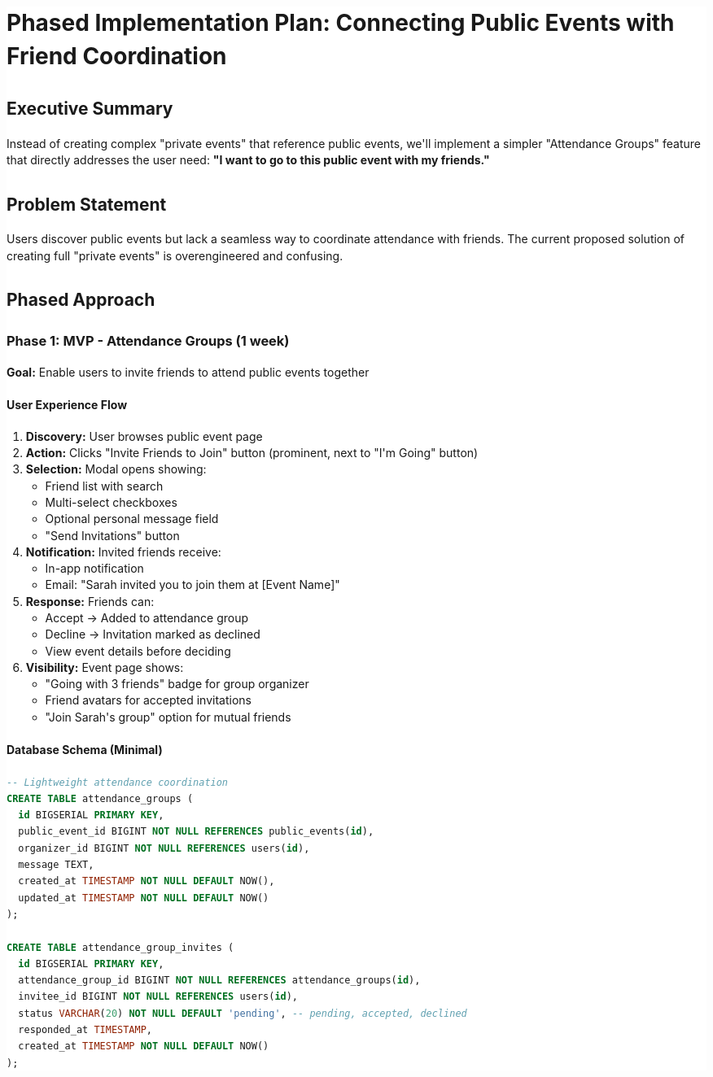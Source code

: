 # Phased Implementation Plan: Connecting Public Events with Friend Coordination

## Executive Summary

Instead of creating complex "private events" that reference public events, we'll implement a simpler "Attendance Groups" feature that directly addresses the user need: **"I want to go to this public event with my friends."**

## Problem Statement

Users discover public events but lack a seamless way to coordinate attendance with friends. The current proposed solution of creating full "private events" is overengineered and confusing.

## Phased Approach

### Phase 1: MVP - Attendance Groups (1 week)
**Goal:** Enable users to invite friends to attend public events together

#### User Experience Flow

1. **Discovery:** User browses public event page
2. **Action:** Clicks "Invite Friends to Join" button (prominent, next to "I'm Going" button)
3. **Selection:** Modal opens showing:
   - Friend list with search
   - Multi-select checkboxes
   - Optional personal message field
   - "Send Invitations" button
4. **Notification:** Invited friends receive:
   - In-app notification
   - Email: "Sarah invited you to join them at [Event Name]"
5. **Response:** Friends can:
   - Accept → Added to attendance group
   - Decline → Invitation marked as declined
   - View event details before deciding
6. **Visibility:** Event page shows:
   - "Going with 3 friends" badge for group organizer
   - Friend avatars for accepted invitations
   - "Join Sarah's group" option for mutual friends

#### Database Schema (Minimal)

```sql
-- Lightweight attendance coordination
CREATE TABLE attendance_groups (
  id BIGSERIAL PRIMARY KEY,
  public_event_id BIGINT NOT NULL REFERENCES public_events(id),
  organizer_id BIGINT NOT NULL REFERENCES users(id),
  message TEXT,
  created_at TIMESTAMP NOT NULL DEFAULT NOW(),
  updated_at TIMESTAMP NOT NULL DEFAULT NOW()
);

CREATE TABLE attendance_group_invites (
  id BIGSERIAL PRIMARY KEY,
  attendance_group_id BIGINT NOT NULL REFERENCES attendance_groups(id),
  invitee_id BIGINT NOT NULL REFERENCES users(id),
  status VARCHAR(20) NOT NULL DEFAULT 'pending', -- pending, accepted, declined
  responded_at TIMESTAMP,
  created_at TIMESTAMP NOT NULL DEFAULT NOW()
);

```